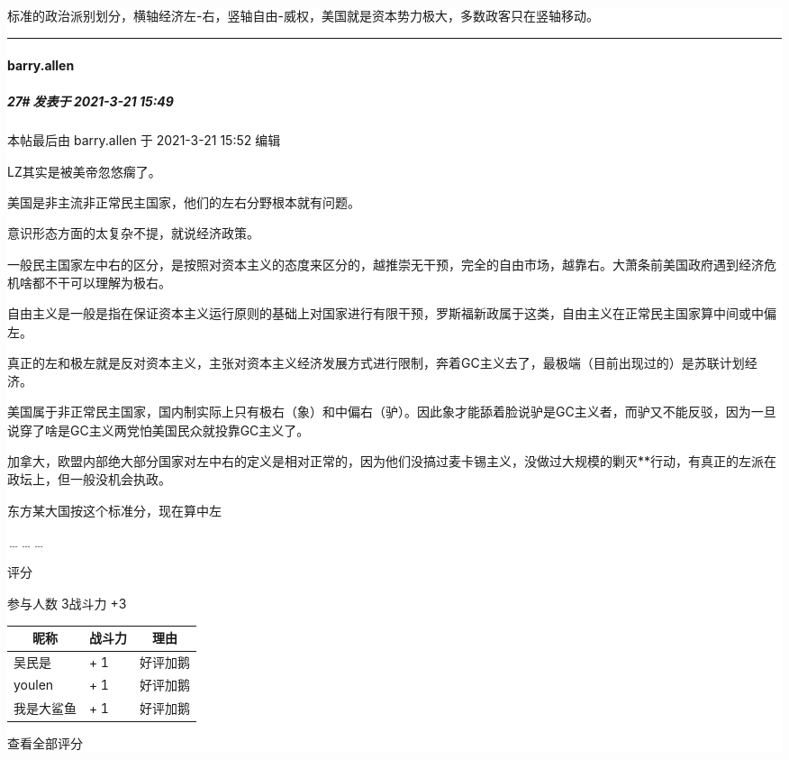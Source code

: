 


标准的政治派别划分，横轴经济左-右，竖轴自由-威权，美国就是资本势力极大，多数政客只在竖轴移动。







*****

####  barry.allen  
##### 27#       发表于 2021-3-21 15:49



 本帖最后由 barry.allen 于 2021-3-21 15:52 编辑 

LZ其实是被美帝忽悠瘸了。


美国是非主流非正常民主国家，他们的左右分野根本就有问题。


意识形态方面的太复杂不提，就说经济政策。


一般民主国家左中右的区分，是按照对资本主义的态度来区分的，越推崇无干预，完全的自由市场，越靠右。大萧条前美国政府遇到经济危机啥都不干可以理解为极右。


自由主义是一般是指在保证资本主义运行原则的基础上对国家进行有限干预，罗斯福新政属于这类，自由主义在正常民主国家算中间或中偏左。


真正的左和极左就是反对资本主义，主张对资本主义经济发展方式进行限制，奔着GC主义去了，最极端（目前出现过的）是苏联计划经济。


美国属于非正常民主国家，国内制实际上只有极右（象）和中偏右（驴）。因此象才能舔着脸说驴是GC主义者，而驴又不能反驳，因为一旦说穿了啥是GC主义两党怕美国民众就投靠GC主义了。


加拿大，欧盟内部绝大部分国家对左中右的定义是相对正常的，因为他们没搞过麦卡锡主义，没做过大规模的剿灭**行动，有真正的左派在政坛上，但一般没机会执政。


东方某大国按这个标准分，现在算中左




﹍﹍﹍

评分





 参与人数 3战斗力 +3

|昵称|战斗力|理由|
|----|---|---|
| 吴民是| + 1|好评加鹅|
| youlen| + 1|好评加鹅|
| 我是大鲨鱼| + 1|好评加鹅|



查看全部评分
